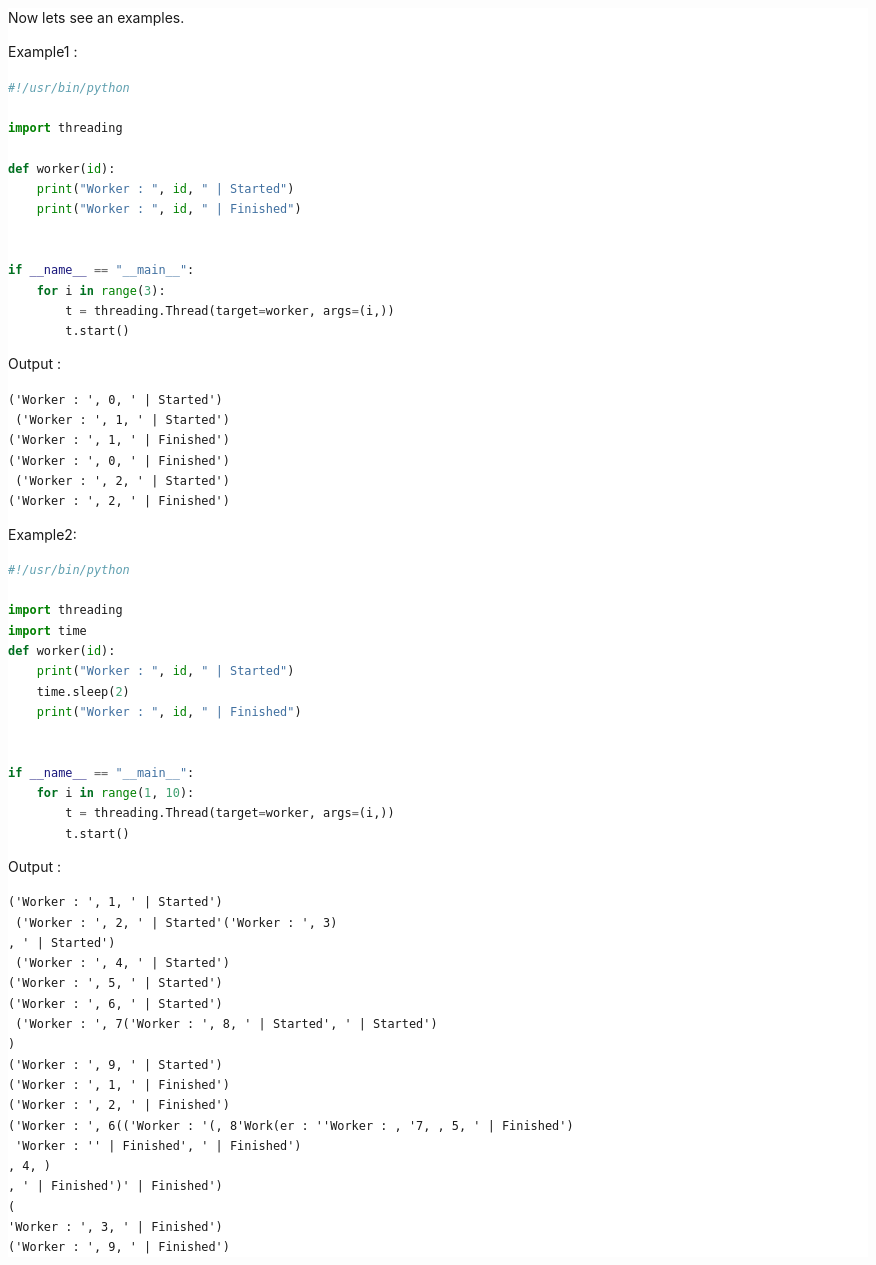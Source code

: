Now lets see an examples.

Example1 :
```python
#!/usr/bin/python

import threading

def worker(id):
    print("Worker : ", id, " | Started")
    print("Worker : ", id, " | Finished")


if __name__ == "__main__":
    for i in range(3):
        t = threading.Thread(target=worker, args=(i,))
        t.start()
```
Output :
```shell
('Worker : ', 0, ' | Started')
 ('Worker : ', 1, ' | Started')
('Worker : ', 1, ' | Finished')
('Worker : ', 0, ' | Finished')
 ('Worker : ', 2, ' | Started')
('Worker : ', 2, ' | Finished')
```
Example2:
```python
#!/usr/bin/python

import threading
import time
def worker(id):
    print("Worker : ", id, " | Started")
    time.sleep(2)
    print("Worker : ", id, " | Finished")


if __name__ == "__main__":
    for i in range(1, 10):
        t = threading.Thread(target=worker, args=(i,))
        t.start()
```
Output :
```shell
('Worker : ', 1, ' | Started')
 ('Worker : ', 2, ' | Started'('Worker : ', 3)
, ' | Started')
 ('Worker : ', 4, ' | Started')
('Worker : ', 5, ' | Started')
('Worker : ', 6, ' | Started')
 ('Worker : ', 7('Worker : ', 8, ' | Started', ' | Started')
)
('Worker : ', 9, ' | Started')
('Worker : ', 1, ' | Finished')
('Worker : ', 2, ' | Finished')
('Worker : ', 6(('Worker : '(, 8'Work(er : ''Worker : , '7, , 5, ' | Finished')
 'Worker : '' | Finished', ' | Finished')
, 4, )
, ' | Finished')' | Finished')
(
'Worker : ', 3, ' | Finished')
('Worker : ', 9, ' | Finished')
```
